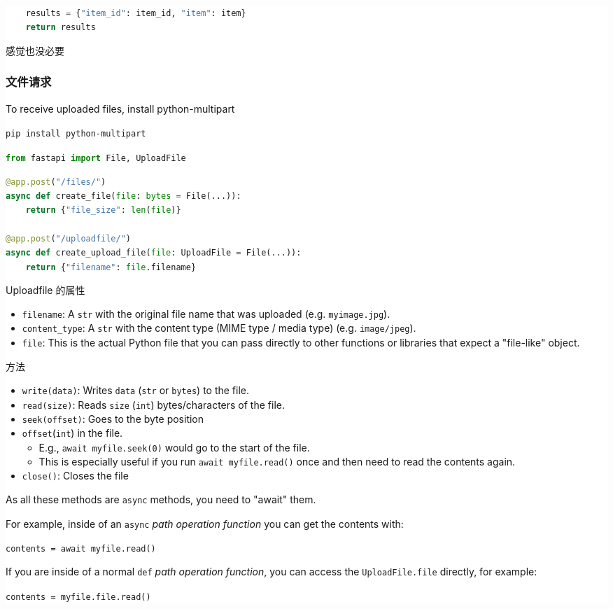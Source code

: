 ```python
    results = {"item_id": item_id, "item": item}
    return results
```

感觉也没必要

### 文件请求

To receive uploaded files, install python-multipart

```shell
pip install python-multipart
```

```python
from fastapi import File, UploadFile
```

```python
@app.post("/files/")
async def create_file(file: bytes = File(...)):
    return {"file_size": len(file)}

@app.post("/uploadfile/")
async def create_upload_file(file: UploadFile = File(...)):
    return {"filename": file.filename}
```

Uploadfile 的属性

- `filename`: A `str` with the original file name that was uploaded (e.g. `myimage.jpg`).
- `content_type`: A `str` with the content type (MIME type / media type) (e.g. `image/jpeg`).
- `file`: This is the actual Python file that you can pass directly to other functions or libraries that expect a "file-like" object.

方法

- `write(data)`: Writes `data` (`str` or `bytes`) to the file.
- `read(size)`: Reads `size` (`int`) bytes/characters of the file.
- `seek(offset)`: Goes to the byte position
- `offset`(`int`) in the file.
    - E.g., `await myfile.seek(0)` would go to the start of the file.
    - This is especially useful if you run `await myfile.read()` once and then need to read the contents again.
- `close()`: Closes the file

As all these methods are `async` methods, you need to "await" them.

For example, inside of an `async` *path operation function* you can get the contents with:

```
contents = await myfile.read()
```

If you are inside of a normal `def` *path operation function*, you can access the `UploadFile.file` directly, for example:

```
contents = myfile.file.read()
```

